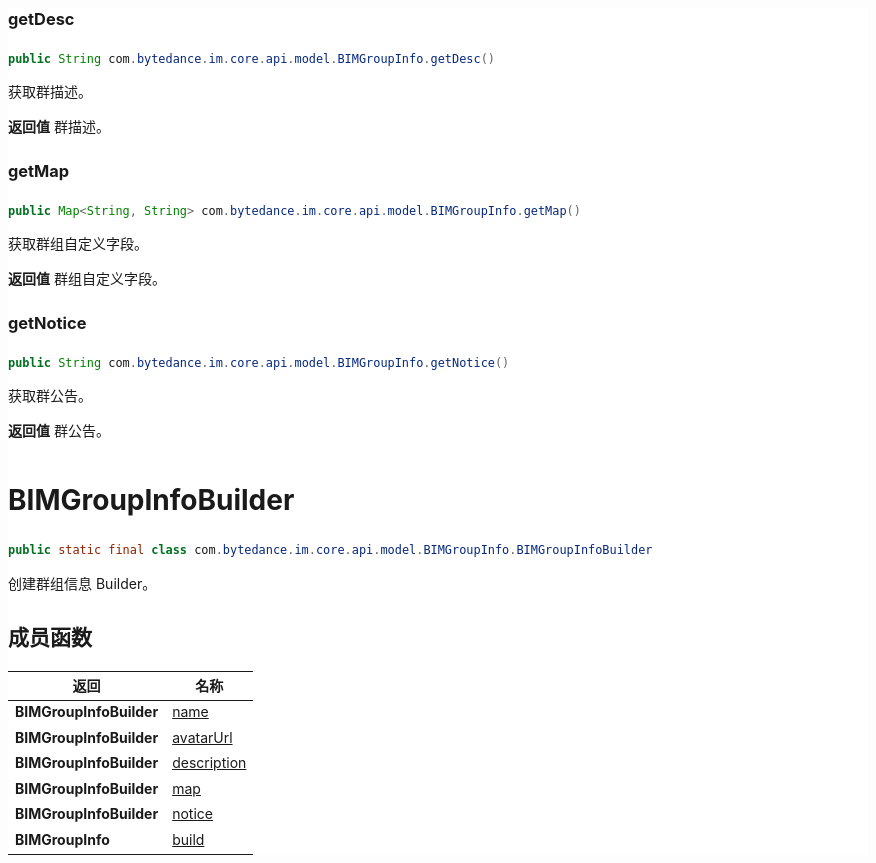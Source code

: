 
<span id="BIMGroupInfo-getdesc"></span>
### getDesc
```java
public String com.bytedance.im.core.api.model.BIMGroupInfo.getDesc()
```
获取群描述。

**返回值**
群描述。


<span id="BIMGroupInfo-getmap"></span>
### getMap
```java
public Map<String, String> com.bytedance.im.core.api.model.BIMGroupInfo.getMap()
```
获取群组自定义字段。

**返回值**
群组自定义字段。


<span id="BIMGroupInfo-getnotice"></span>
### getNotice
```java
public String com.bytedance.im.core.api.model.BIMGroupInfo.getNotice()
```
获取群公告。

**返回值**
群公告。


# BIMGroupInfoBuilder
```java
public static final class com.bytedance.im.core.api.model.BIMGroupInfo.BIMGroupInfoBuilder
```

创建群组信息 Builder。


## 成员函数
| 返回 | 名称 |
| --- | --- |
| **BIMGroupInfoBuilder** | [name](#BIMGroupInfoBuilder-name) |
| **BIMGroupInfoBuilder** | [avatarUrl](#BIMGroupInfoBuilder-avatarurl) |
| **BIMGroupInfoBuilder** | [description](#BIMGroupInfoBuilder-description) |
| **BIMGroupInfoBuilder** | [map](#BIMGroupInfoBuilder-map) |
| **BIMGroupInfoBuilder** | [notice](#BIMGroupInfoBuilder-notice) |
| **BIMGroupInfo** | [build](#BIMGroupInfoBuilder-build) |
